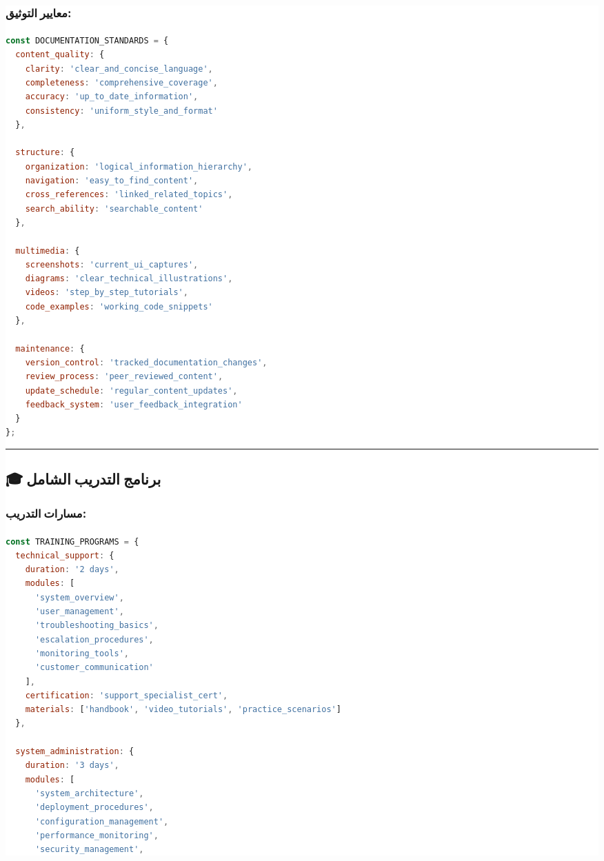 
### معايير التوثيق:
```javascript
const DOCUMENTATION_STANDARDS = {
  content_quality: {
    clarity: 'clear_and_concise_language',
    completeness: 'comprehensive_coverage',
    accuracy: 'up_to_date_information',
    consistency: 'uniform_style_and_format'
  },
  
  structure: {
    organization: 'logical_information_hierarchy',
    navigation: 'easy_to_find_content',
    cross_references: 'linked_related_topics',
    search_ability: 'searchable_content'
  },
  
  multimedia: {
    screenshots: 'current_ui_captures',
    diagrams: 'clear_technical_illustrations',
    videos: 'step_by_step_tutorials',
    code_examples: 'working_code_snippets'
  },
  
  maintenance: {
    version_control: 'tracked_documentation_changes',
    review_process: 'peer_reviewed_content',
    update_schedule: 'regular_content_updates',
    feedback_system: 'user_feedback_integration'
  }
};
```

---

## 🎓 برنامج التدريب الشامل

### مسارات التدريب:
```javascript
const TRAINING_PROGRAMS = {
  technical_support: {
    duration: '2 days',
    modules: [
      'system_overview',
      'user_management',
      'troubleshooting_basics',
      'escalation_procedures',
      'monitoring_tools',
      'customer_communication'
    ],
    certification: 'support_specialist_cert',
    materials: ['handbook', 'video_tutorials', 'practice_scenarios']
  },
  
  system_administration: {
    duration: '3 days',
    modules: [
      'system_architecture',
      'deployment_procedures',
      'configuration_management',
      'performance_monitoring',
      'security_management',
```